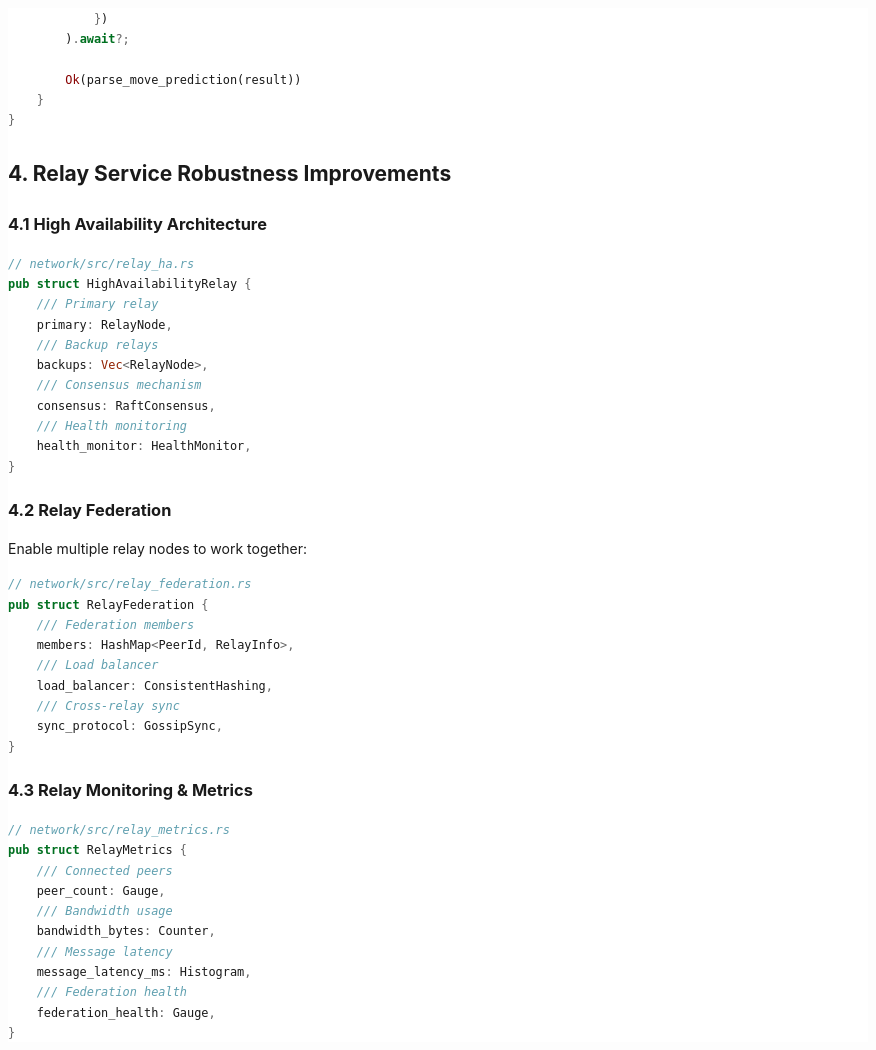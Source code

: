 ```rust
            })
        ).await?;
        
        Ok(parse_move_prediction(result))
    }
}
```

## 4. Relay Service Robustness Improvements

### 4.1 High Availability Architecture
```rust
// network/src/relay_ha.rs
pub struct HighAvailabilityRelay {
    /// Primary relay
    primary: RelayNode,
    /// Backup relays
    backups: Vec<RelayNode>,
    /// Consensus mechanism
    consensus: RaftConsensus,
    /// Health monitoring
    health_monitor: HealthMonitor,
}
```

### 4.2 Relay Federation
Enable multiple relay nodes to work together:

```rust
// network/src/relay_federation.rs
pub struct RelayFederation {
    /// Federation members
    members: HashMap<PeerId, RelayInfo>,
    /// Load balancer
    load_balancer: ConsistentHashing,
    /// Cross-relay sync
    sync_protocol: GossipSync,
}
```

### 4.3 Relay Monitoring & Metrics
```rust
// network/src/relay_metrics.rs
pub struct RelayMetrics {
    /// Connected peers
    peer_count: Gauge,
    /// Bandwidth usage
    bandwidth_bytes: Counter,
    /// Message latency
    message_latency_ms: Histogram,
    /// Federation health
    federation_health: Gauge,
}
```
